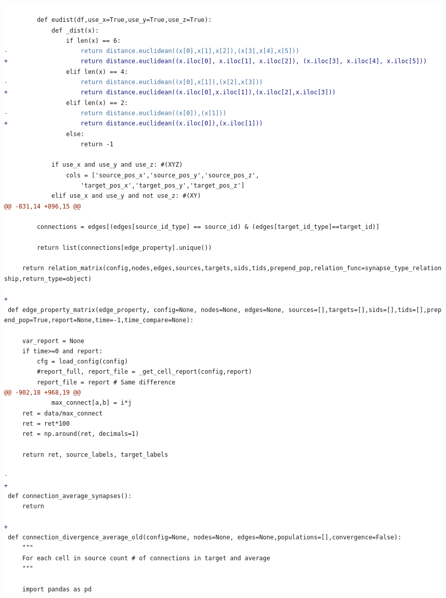 ```diff
         
         def eudist(df,use_x=True,use_y=True,use_z=True):
             def _dist(x):
                 if len(x) == 6:
-                    return distance.euclidean((x[0],x[1],x[2]),(x[3],x[4],x[5]))
+                    return distance.euclidean((x.iloc[0], x.iloc[1], x.iloc[2]), (x.iloc[3], x.iloc[4], x.iloc[5]))
                 elif len(x) == 4:
-                    return distance.euclidean((x[0],x[1]),(x[2],x[3]))
+                    return distance.euclidean((x.iloc[0],x.iloc[1]),(x.iloc[2],x.iloc[3]))
                 elif len(x) == 2:
-                    return distance.euclidean((x[0]),(x[1]))
+                    return distance.euclidean((x.iloc[0]),(x.iloc[1]))
                 else:
                     return -1
 
             if use_x and use_y and use_z: #(XYZ)
                 cols = ['source_pos_x','source_pos_y','source_pos_z',
                     'target_pos_x','target_pos_y','target_pos_z']
             elif use_x and use_y and not use_z: #(XY)
@@ -831,14 +896,15 @@
 
         connections = edges[(edges[source_id_type] == source_id) & (edges[target_id_type]==target_id)]
         
         return list(connections[edge_property].unique())
 
     return relation_matrix(config,nodes,edges,sources,targets,sids,tids,prepend_pop,relation_func=synapse_type_relationship,return_type=object)
 
+
 def edge_property_matrix(edge_property, config=None, nodes=None, edges=None, sources=[],targets=[],sids=[],tids=[],prepend_pop=True,report=None,time=-1,time_compare=None):
     
     var_report = None
     if time>=0 and report:
         cfg = load_config(config)
         #report_full, report_file = _get_cell_report(config,report)
         report_file = report # Same difference
@@ -902,18 +968,19 @@
             max_connect[a,b] = i*j
     ret = data/max_connect
     ret = ret*100
     ret = np.around(ret, decimals=1)
 
     return ret, source_labels, target_labels
     
-    
+
 def connection_average_synapses():
     return
 
+
 def connection_divergence_average_old(config=None, nodes=None, edges=None,populations=[],convergence=False):
     """
     For each cell in source count # of connections in target and average
     """
 
     import pandas as pd
```
